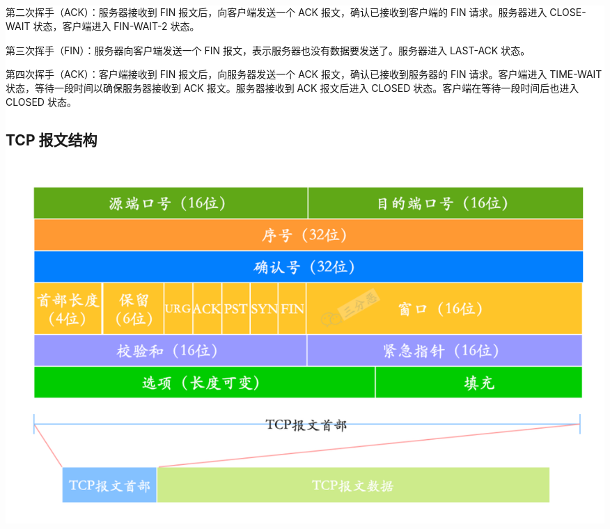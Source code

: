 第二次挥手（ACK）：服务器接收到 FIN 报文后，向客户端发送一个 ACK 报文，确认已接收到客户端的 FIN 请求。服务器进入 CLOSE-WAIT 状态，客户端进入 FIN-WAIT-2 状态。

第三次挥手（FIN）：服务器向客户端发送一个 FIN 报文，表示服务器也没有数据要发送了。服务器进入 LAST-ACK 状态。

第四次挥手（ACK）：客户端接收到 FIN 报文后，向服务器发送一个 ACK 报文，确认已接收到服务器的 FIN 请求。客户端进入 TIME-WAIT 状态，等待一段时间以确保服务器接收到 ACK 报文。服务器接收到 ACK 报文后进入 CLOSED 状态。客户端在等待一段时间后也进入 CLOSED 状态。

## TCP 报文结构

![三分恶面渣逆袭：TCP 报文头部的格式](%E9%9D%A2%E8%AF%95%E6%80%BB%E7%BB%93.images/weixin-mianznxjsjwllsewswztwxxssc-f74d2a4f-b91e-4d8c-9fe7-6b670d818aed.jpg)
